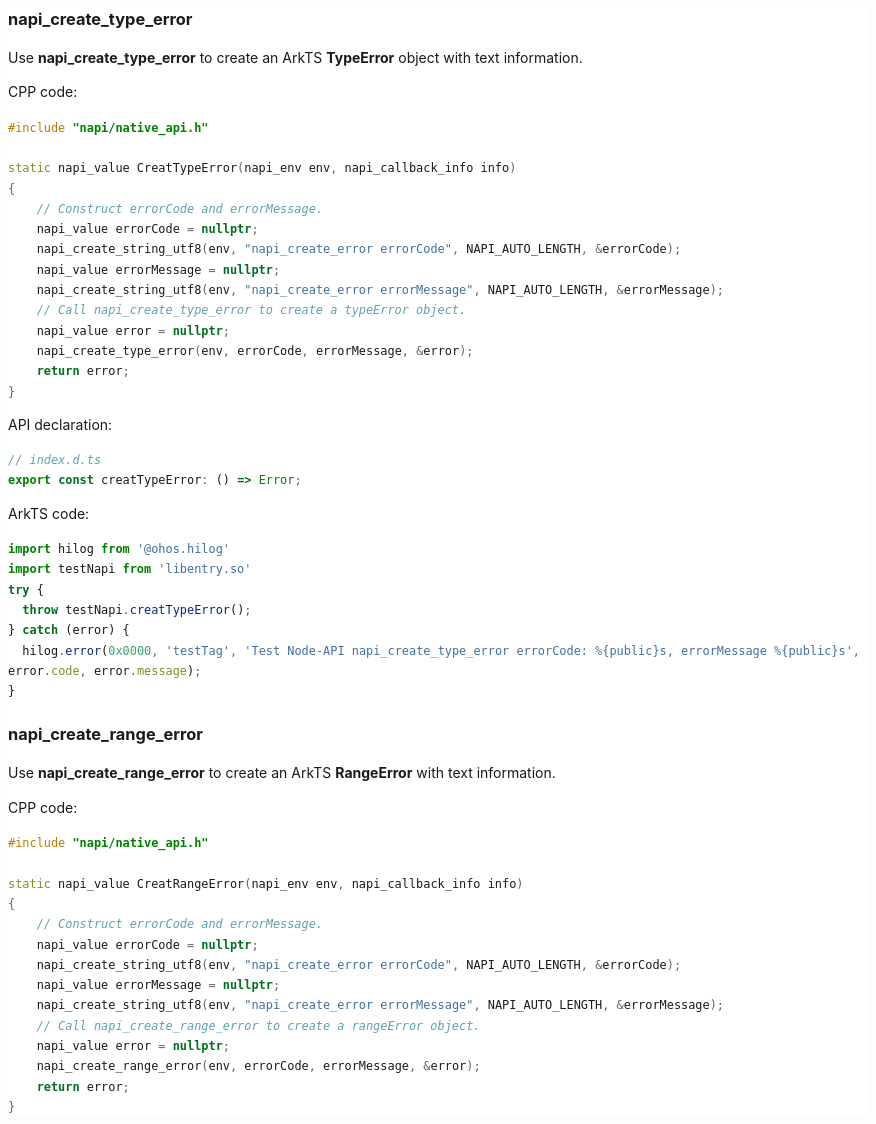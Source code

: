 ### napi_create_type_error

Use **napi_create_type_error** to create an ArkTS **TypeError** object with text information.

CPP code:

```cpp
#include "napi/native_api.h"

static napi_value CreatTypeError(napi_env env, napi_callback_info info)
{
    // Construct errorCode and errorMessage.
    napi_value errorCode = nullptr;
    napi_create_string_utf8(env, "napi_create_error errorCode", NAPI_AUTO_LENGTH, &errorCode);
    napi_value errorMessage = nullptr;
    napi_create_string_utf8(env, "napi_create_error errorMessage", NAPI_AUTO_LENGTH, &errorMessage);
    // Call napi_create_type_error to create a typeError object.
    napi_value error = nullptr;
    napi_create_type_error(env, errorCode, errorMessage, &error);
    return error;
}
```

API declaration:

```ts
// index.d.ts
export const creatTypeError: () => Error;
```

ArkTS code:

```ts
import hilog from '@ohos.hilog'
import testNapi from 'libentry.so'
try {
  throw testNapi.creatTypeError();
} catch (error) {
  hilog.error(0x0000, 'testTag', 'Test Node-API napi_create_type_error errorCode: %{public}s, errorMessage %{public}s', error.code, error.message);
}
```

### napi_create_range_error

Use **napi_create_range_error** to create an ArkTS **RangeError** with text information.

CPP code:

```cpp
#include "napi/native_api.h"

static napi_value CreatRangeError(napi_env env, napi_callback_info info)
{
    // Construct errorCode and errorMessage.
    napi_value errorCode = nullptr;
    napi_create_string_utf8(env, "napi_create_error errorCode", NAPI_AUTO_LENGTH, &errorCode);
    napi_value errorMessage = nullptr;
    napi_create_string_utf8(env, "napi_create_error errorMessage", NAPI_AUTO_LENGTH, &errorMessage);
    // Call napi_create_range_error to create a rangeError object.
    napi_value error = nullptr;
    napi_create_range_error(env, errorCode, errorMessage, &error);
    return error;
}
```
